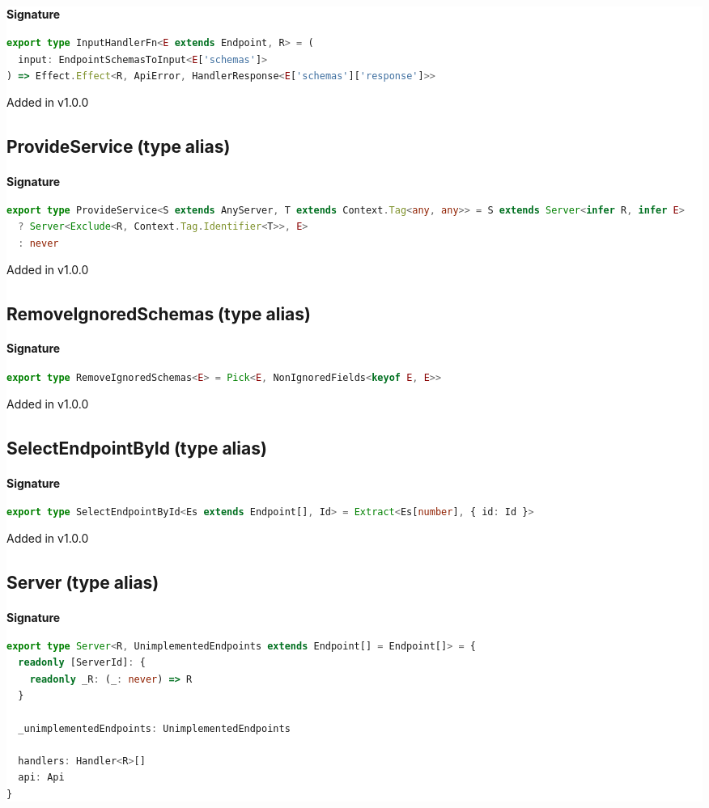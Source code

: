 **Signature**

```ts
export type InputHandlerFn<E extends Endpoint, R> = (
  input: EndpointSchemasToInput<E['schemas']>
) => Effect.Effect<R, ApiError, HandlerResponse<E['schemas']['response']>>
```

Added in v1.0.0

## ProvideService (type alias)

**Signature**

```ts
export type ProvideService<S extends AnyServer, T extends Context.Tag<any, any>> = S extends Server<infer R, infer E>
  ? Server<Exclude<R, Context.Tag.Identifier<T>>, E>
  : never
```

Added in v1.0.0

## RemoveIgnoredSchemas (type alias)

**Signature**

```ts
export type RemoveIgnoredSchemas<E> = Pick<E, NonIgnoredFields<keyof E, E>>
```

Added in v1.0.0

## SelectEndpointById (type alias)

**Signature**

```ts
export type SelectEndpointById<Es extends Endpoint[], Id> = Extract<Es[number], { id: Id }>
```

Added in v1.0.0

## Server (type alias)

**Signature**

```ts
export type Server<R, UnimplementedEndpoints extends Endpoint[] = Endpoint[]> = {
  readonly [ServerId]: {
    readonly _R: (_: never) => R
  }

  _unimplementedEndpoints: UnimplementedEndpoints

  handlers: Handler<R>[]
  api: Api
}
```
